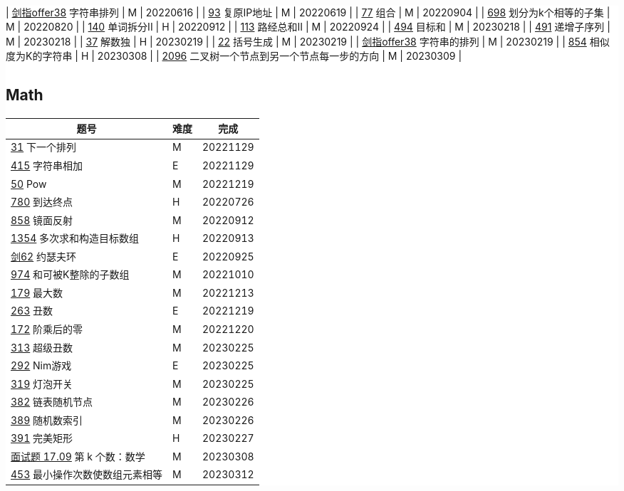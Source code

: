 | [剑指offer38](https://leetcode.cn/problems/zi-fu-chuan-de-pai-lie-lcof/solution/-by-wywy-m-uhni/) 字符串排列 | M     | 20220616 |
| [93](https://leetcode.cn/problems/restore-ip-addresses/solution/-by-wywy-m-ni35/) 复原IP地址 | M     | 20220619 |
| [77](https://leetcode.cn/problems/permutations/solution/4-by-wywy-m-w3no/) 组合 | M     | 20220904 |
| [698](https://leetcode.cn/problems/partition-to-k-equal-sum-subsets/solution/by-wywy-m-7u79/) 划分为k个相等的子集 | M     | 20220820 |
| [140](https://leetcode.cn/problems/word-break-ii/solution/140-dan-ci-by-wywy-m-ehbg/) 单词拆分II | H     | 20220912 |
| [113](https://leetcode.cn/problems/path-sum-ii/solution/113-lu-jing-zong-he-ii-by-wywy-m-2w34/) 路经总和II | M     | 20220924 |
| [494](https://leetcode.cn/problems/YaVDxD/solution/494-mu-biao-he-hui-su-by-wywy-m-4geb/) 目标和 | M     | 20230218 |
| [491](https://leetcode.cn/problems/non-decreasing-subsequences/solution/491-di-zeng-zi-xu-lie-hui-su-by-wywy-m-sy6c/) 递增子序列 | M     | 20230218 |
| [37](https://leetcode.cn/problems/sudoku-solver/solution/37-jie-shu-du-hui-su-by-wywy-m-oqis/) 解数独 | H     | 20230219 |
| [22](https://leetcode.cn/problems/generate-parentheses/solution/22-gua-hao-sheng-cheng-hui-su-by-wywy-m-gi92/) 括号生成 | M     | 20230219 |
| [剑指offer38](https://leetcode.cn/problems/zi-fu-chuan-de-pai-lie-lcof/solution/jian-zhi-offer38-zi-fu-chuan-de-pai-lie-fkjkr/) 字符串的排列 | M     | 20230219 |
| [854](https://leetcode.cn/problems/k-similar-strings/solution/854-xiang-si-du-wei-kde-zi-fu-chuan-hui-1epv5/) 相似度为K的字符串 | H     | 20230308 |
| [2096](https://leetcode.cn/problems/step-by-step-directions-from-a-binary-tree-node-to-another/solution/2096-cong-er-cha-shu-yi-ge-jie-dian-dao-62uqn/) 二叉树一个节点到另一个节点每一步的方向 | M     | 20230309 |

## Math

| 题号                                                         | 难度 | 完成     |
| ------------------------------------------------------------ | ---- | -------- |
| [31](https://leetcode-cn.com/problems/next-permutation/solution/31-xia-yi-ge-pai-lie-by-wywy-m-1wbq/) 下一个排列 | M    | 20221129 |
| [415](https://leetcode-cn.com/problems/add-strings/solution/415-zi-fu-chuan-xiang-jia-shu-xue-by-wyw-hqms/) 字符串相加 | E    | 20221129 |
| [50](https://leetcode-cn.com/problems/powx-n/solution/50-powkuai-su-mi-by-wywy-m-20qf/) Pow | M    | 20221219 |
| [780](https://leetcode.cn/problems/reaching-points/solution/by-wywy-m-pc72/) 到达终点 | H    | 20220726 |
| [858](https://leetcode.cn/problems/mirror-reflection/solution/-by-wywy-m-390x/) 镜面反射 | M    | 20220912 |
| [1354](https://leetcode.cn/problems/construct-target-array-with-multiple-sums/solution/1354-duo-ci-qiu-he-gou-zao-mu-biao-shu-z-k6ub/) 多次求和构造目标数组 | H    | 20220913 |
| [剑62](https://leetcode.cn/problems/yuan-quan-zhong-zui-hou-sheng-xia-de-shu-zi-lcof/solution/-by-wywy-m-n9z0/) 约瑟夫环 | E    | 20220925 |
| [974](https://leetcode.cn/problems/subarray-sums-divisible-by-k/solution/-by-wywy-m-q42a/) 和可被K整除的子数组 | M    | 20221010 |
| [179](https://leetcode.cn/problems/largest-number/solution/by-wywy-m-lqkx/) 最大数 | M    | 20221213 |
| [263](https://leetcode.cn/problems/ugly-number/solution/263-by-wywy-m-7joy/) 丑数 | E    | 20221219 |
| [172](https://leetcode.cn/problems/factorial-trailing-zeroes/solution/172-jie-cheng-hou-by-wywy-m-18h7/) 阶乘后的零 | M    | 20221220 |
| [313](https://leetcode.cn/problems/super-ugly-number/solution/313-chao-ji-chou-shu-shu-xue-by-ywrx-9vsz/) 超级丑数 | M    | 20230225 |
| [292](https://leetcode.cn/problems/nim-game/solution/292-nimyou-xi-shu-xue-by-ywrx-crt7/) Nim游戏 | E    | 20230225 |
| [319](https://leetcode.cn/problems/bulb-switcher/solution/319-deng-pao-kai-guan-shu-xue-by-ywrx-hwhg/) 灯泡开关 | M    | 20230225 |
| [382](https://leetcode.cn/problems/linked-list-random-node/solution/382-lian-biao-sui-ji-jie-dian-shu-xue-by-cdtz/) 链表随机节点 | M    | 20230226 |
| [389](https://leetcode.cn/problems/random-pick-index/solution/389-sui-ji-shu-suo-yin-shu-xue-by-ywrx-axp9/) 随机数索引 | M    | 20230226 |
| [391](https://leetcode.cn/problems/perfect-rectangle/solution/391-wan-mei-ju-xing-shu-xue-by-ywrx-nzcb/) 完美矩形 | H    | 20230227 |
| [面试题 17.09](https://leetcode.cn/problems/get-kth-magic-number-lcci/solution/mian-shi-ti-1709-di-k-ge-shu-shu-xue-by-i0rvw/) 第 k 个数：数学 | M    | 20230308 |
| [453](https://leetcode.cn/problems/minimum-moves-to-equal-array-elements/solution/453-zui-xiao-cao-zuo-ci-shu-shi-shu-zu-y-jux0/) 最小操作次数使数组元素相等 | M    | 20230312 |
